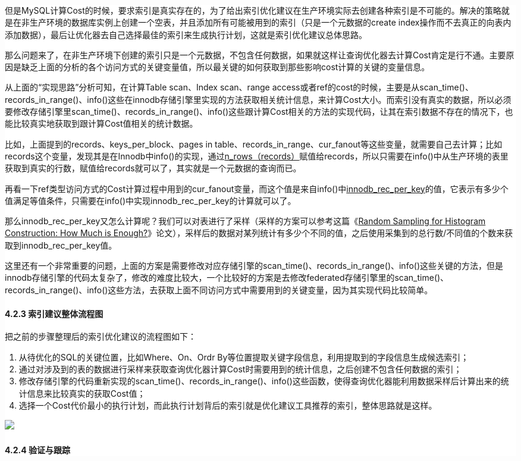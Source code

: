 

但是MySQL计算Cost的时候，要求索引是真实存在的，为了给出索引优化建议在生产环境实际去创建各种索引是不可能的。解决的策略就是在非生产环境的数据库实例上创建一个空表，并且添加所有可能被用到的索引（只是一个元数据的create index操作而不去真正的向表内添加数据），最后让优化器去自己选择最佳的索引来生成执行计划，这就是索引优化建议总体思路。



那么问题来了，在非生产环境下创建的索引只是一个元数据，不包含任何数据，如果就这样让查询优化器去计算Cost肯定是行不通。主要原因是缺乏上面的分析的各个访问方式的关键变量值，所以最关键的如何获取到那些影响cost计算的关键的变量信息。



从上面的“实现思路”分析可知，在计算Table scan、Index scan、range access或者ref的cost的时候，主要是从scan\_time\(\)、records\_in\_range\(\)、info\(\)这些在innodb存储引擎里实现的方法获取相关统计信息，来计算Cost大小。而索引没有真实的数据，所以必须要修改存储引擎里scan\_time\(\)、records\_in\_range\(\)、info\(\)这些跟计算Cost相关的方法的实现代码，让其在索引数据不存在的情况下，也能比较真实地获取到跟计算Cost值相关的统计数据。



比如，上面提到的records、keys\_per\_block、pages in table、records\_in\_range、cur\_fanout等这些变量，就需要自己去计算；比如records这个变量，发现其是在Innodb中info\(\)的实现，通过[n\_rows（records）](https://github.com/percona/percona-server/blob/release-5.7.41-44/storage/innobase/handler/ha_innodb.cc#L15701)赋值给records，所以只需要在info\(\)中从生产环境的表里获取到真实的行数，赋值给records就可以了，其实就是一个元数据的查询而已。



再看一下ref类型访问方式的Cost计算过程中用到的cur\_fanout变量，而这个值是来自info\(\)中[innodb\_rec\_per\_key](https://github.com/percona/percona-server/blob/release-5.7.41-44/storage/innobase/handler/ha_innodb.cc#L15943)的值，它表示有多少个值满足等值条件，只需要在info\(\)中实现innodb\_rec\_per\_key的计算就可以了。



那么innodb\_rec\_per\_key又怎么计算呢？我们可以对表进行了采样（采样的方案可以参考这篇《[Random Sampling for Histogram Construction: How Much is Enough?](https://www.microsoft.com/en-us/research/publication/random-sampling-for-histogram-construction-how-much-is-enough/)》论文），采样后的数据对某列统计有多少个不同的值，之后使用采集到的总行数/不同值的个数来获取到innodb\_rec\_per\_key值。



这里还有一个非常重要的问题，上面的方案是需要修改对应存储引擎的scan\_time\(\)、records\_in\_range\(\)、info\(\)这些关键的方法，但是innodb存储引擎的代码太复杂了，修改的难度比较大，一个比较好的方案是去修改federated存储引擎里的scan\_time\(\)、records\_in\_range\(\)、info\(\)这些方法，去获取上面不同访问方式中需要用到的关键变量，因为其实现代码比较简单。



#### 4.2.3 索引建议整体流程图


把之前的步骤整理后的索引优化建议的流程图如下：



1. 从待优化的SQL的关键位置，比如Where、On、Ordr By等位置提取关键字段信息，利用提取到的字段信息生成候选索引；
2. 通过对涉及到的表的数据进行采样来获取查询优化器计算Cost时需要用到的统计信息，之后创建不包含任何数据的索引；
3. 修改存储引擎的代码重新实现的scan\_time\(\)、records\_in\_range\(\)、info\(\)这些函数，使得查询优化器能利用数据采样后计算出来的统计信息来比较真实的获取Cost值；
4. 选择一个Cost代价最小的执行计划，而此执行计划背后的索引就是优化建议工具推荐的索引，整体思路就是这样。


![](https://p0.meituan.net/travelcube/048f313b48f79b8e28ba7fa790e79c3c323303.png)



#### 4.2.4 验证与跟踪


